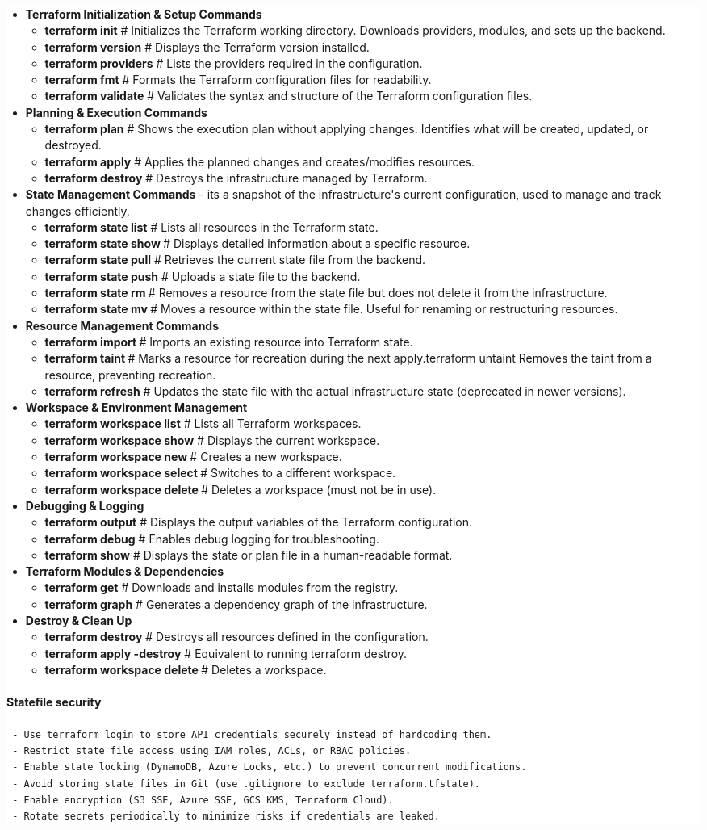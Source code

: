 - **Terraform Initialization & Setup Commands**
   - **terraform init**		# Initializes the Terraform working directory. Downloads providers, modules, and sets up the backend.
   - **terraform version**	# Displays the Terraform version installed.
   - **terraform providers**	# Lists the providers required in the configuration.
   - **terraform fmt**		# Formats the Terraform configuration files for readability.
   - **terraform validate**	# Validates the syntax and structure of the Terraform configuration files.
- **Planning & Execution Commands**
   - **terraform plan**		# Shows the execution plan without applying changes. Identifies what will be created, updated, or destroyed.
   - **terraform apply**	# Applies the planned changes and creates/modifies resources.
   - **terraform destroy**	# Destroys the infrastructure managed by Terraform.
- **State Management Commands** - its a snapshot of the infrastructure's current configuration, used to manage and track changes efficiently.
   - **terraform state list**				# Lists all resources in the Terraform state.
   - **terraform state show <resource>**		# Displays detailed information about a specific resource.
   - **terraform state pull**				# Retrieves the current state file from the backend.
   - **terraform state push**				# Uploads a state file to the backend.
   - **terraform state rm <resource>**			# Removes a resource from the state file but does not delete it from the infrastructure.
   - **terraform state mv <source> <destination>**	# Moves a resource within the state file. Useful for renaming or restructuring resources.
- **Resource Management Commands**
   - **terraform import <resource> <id>**	# Imports an existing resource into Terraform state.
   - **terraform taint <resource>**		# Marks a resource for recreation during the next apply.terraform untaint <resource>	Removes the taint from a resource, preventing recreation.
   - **terraform refresh**			# Updates the state file with the actual infrastructure state (deprecated in newer versions).
- **Workspace & Environment Management**
   - **terraform workspace list**		# Lists all Terraform workspaces.
   - **terraform workspace show**		# Displays the current workspace.
   - **terraform workspace new <name>**		# Creates a new workspace.
   - **terraform workspace select <name>**	# Switches to a different workspace.
   - **terraform workspace delete <name>**	# Deletes a workspace (must not be in use).
- **Debugging & Logging**
   - **terraform output**	# Displays the output variables of the Terraform configuration.
   - **terraform debug**	# Enables debug logging for troubleshooting.
   - **terraform show**		# Displays the state or plan file in a human-readable format.
- **Terraform Modules & Dependencies**
   - **terraform get**		# Downloads and installs modules from the registry.
   - **terraform graph**	# Generates a dependency graph of the infrastructure.
- **Destroy & Clean Up**
   - **terraform destroy**			# Destroys all resources defined in the configuration.
   - **terraform apply -destroy**		# Equivalent to running terraform destroy.
   - **terraform workspace delete <name>**	# Deletes a workspace.

#### Statefile security
     - Use terraform login to store API credentials securely instead of hardcoding them.
     - Restrict state file access using IAM roles, ACLs, or RBAC policies.
     - Enable state locking (DynamoDB, Azure Locks, etc.) to prevent concurrent modifications.
     - Avoid storing state files in Git (use .gitignore to exclude terraform.tfstate).
     - Enable encryption (S3 SSE, Azure SSE, GCS KMS, Terraform Cloud).
     - Rotate secrets periodically to minimize risks if credentials are leaked.
